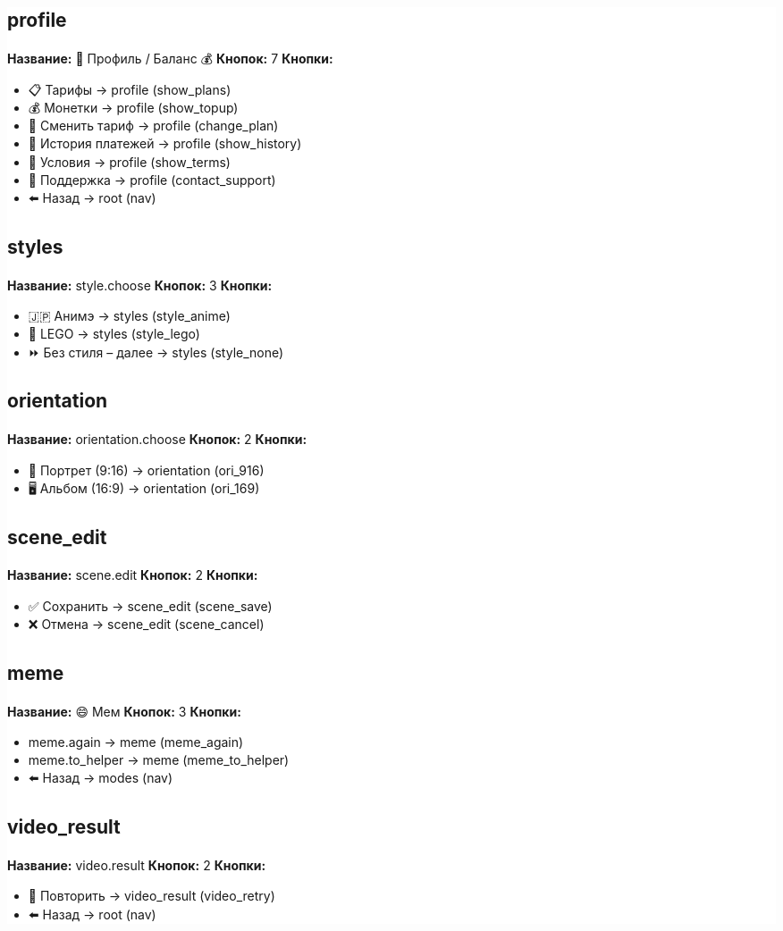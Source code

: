 ## profile
**Название:** 👤 Профиль / Баланс 💰
**Кнопок:** 7
**Кнопки:**
- 📋 Тарифы → profile (show_plans)
- 💰 Монетки → profile (show_topup)
- 🔄 Сменить тариф → profile (change_plan)
- 📜 История платежей → profile (show_history)
- 📄 Условия → profile (show_terms)
- 💬 Поддержка → profile (contact_support)
- ⬅️ Назад → root (nav)

## styles
**Название:** style.choose
**Кнопок:** 3
**Кнопки:**
- 🇯🇵 Анимэ → styles (style_anime)
- 🧱 LEGO → styles (style_lego)
- ⏩ Без стиля – далее → styles (style_none)

## orientation
**Название:** orientation.choose
**Кнопок:** 2
**Кнопки:**
- 📱 Портрет (9:16) → orientation (ori_916)
- 🖥️ Альбом (16:9) → orientation (ori_169)

## scene_edit
**Название:** scene.edit
**Кнопок:** 2
**Кнопки:**
- ✅ Сохранить → scene_edit (scene_save)
- ❌ Отмена → scene_edit (scene_cancel)

## meme
**Название:** 😄 Мем
**Кнопок:** 3
**Кнопки:**
- meme.again → meme (meme_again)
- meme.to_helper → meme (meme_to_helper)
- ⬅️ Назад → modes (nav)

## video_result
**Название:** video.result
**Кнопок:** 2
**Кнопки:**
- 🔄 Повторить → video_result (video_retry)
- ⬅️ Назад → root (nav)
